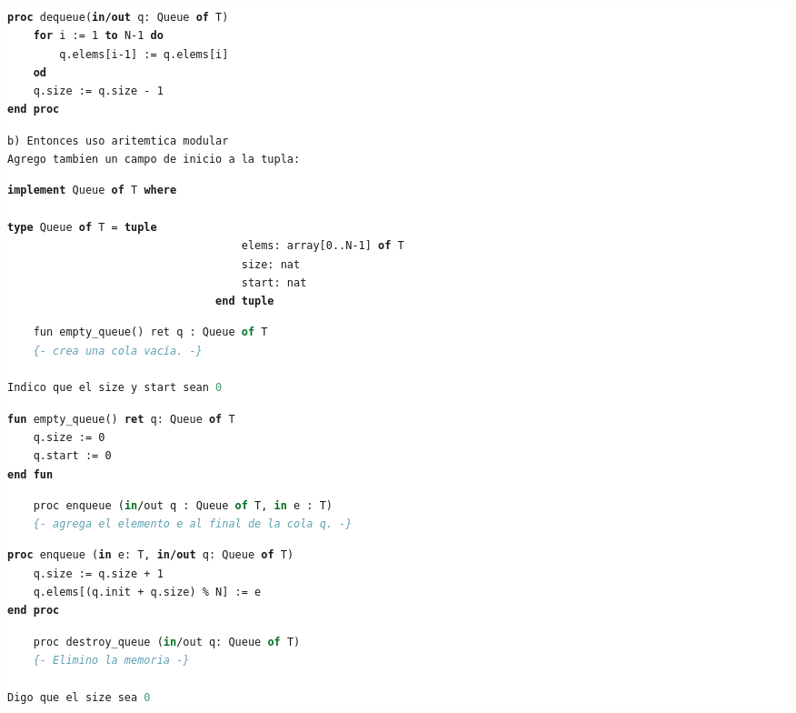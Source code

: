 <pre><code><b>proc</b> dequeue(<b>in/out</b> q: Queue <b>of</b> T)
	<b>for</b> i := 1 <b>to</b> N-1 <b>do</b>
		q.elems[i-1] := q.elems[i]
	<b>od</b>
	q.size := q.size - 1
<b>end proc</b></code></pre>









```pascal
b) Entonces uso aritemtica modular
Agrego tambien un campo de inicio a la tupla:
```

<pre><code><b>implement</b> Queue <b>of</b> T <b>where</b>

<b>type</b> Queue <b>of</b> T = <b>tuple</b>
									elems: array[0..N-1] <b>of</b> T
									size: nat
									start: nat
								<b>end tuple</b></code></pre>

```pascal
	fun empty_queue() ret q : Queue of T
	{- crea una cola vacía. -}

Indico que el size y start sean 0
```

<pre><code><b>fun</b> empty_queue() <b>ret</b> q: Queue <b>of</b> T
	q.size := 0
	q.start := 0
<b>end fun</b></code></pre>



```pascal
	proc enqueue (in/out q : Queue of T, in e : T)
	{- agrega el elemento e al final de la cola q. -}

```

<pre><code><b>proc</b> enqueue (<b>in</b> e: T, <b>in/out</b> q: Queue <b>of</b> T)
	q.size := q.size + 1
	q.elems[(q.init + q.size) % N] := e
<b>end proc</b></code></pre>




```pascal
	proc destroy_queue (in/out q: Queue of T)
	{- Elimino la memoria -}

Digo que el size sea 0
```
